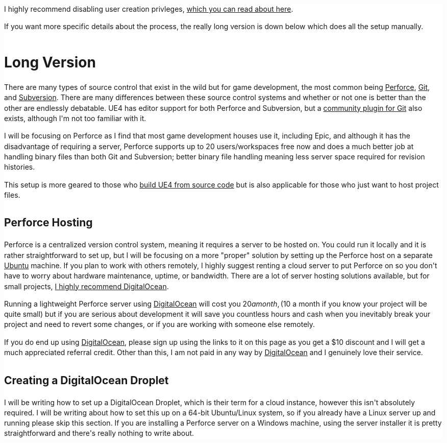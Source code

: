 I highly recommend disabling user creation privleges, [which you can read about here](#security_settings).

If you want more specific details about the process, the really long version is down below which does all the setup manually.



# Long Version

There are many types of source control that exist in the wild but for game development, the most common being [Perforce](http://www.perforce.com/), [Git](http://git-scm.com/), and [Subversion](https://subversion.apache.org/). There are many differences between these source control systems and whether or not one is better than the other are endlessly debatable. UE4 has editor support for both Perforce and Subversion, but a [community plugin for Git](http://srombauts.github.io/UE4GitPlugin/) also exists, although I'm not too familiar with it.

I will be focusing on Perforce as I find that most game development houses use it, including Epic, and although it has the disadvantage of requiring a server, Perforce supports up to 20 users/workspaces free now and does a much better job at handling binary files than both Git and Subversion; better binary file handling meaning less server space required for revision histories.

This setup is more geared to those who [build UE4 from source code](/2014/09/25/Build-Source/) but is also applicable for those who just want to host project files.

## Perforce Hosting

Perforce is a centralized version control system, meaning it requires a server to be hosted on. You could run it locally and it is rather straightforward to set up, but I will be focusing on a more "proper" solution by setting up the Perforce host on a separate [Ubuntu](http://www.ubuntu.com/) machine. If you plan to work with others remotely, I highly suggest renting a cloud server to put Perforce on so you don't have to worry about hardware maintenance, uptime, or bandwidth. There are a lot of server hosting solutions available, but for small projects, [I highly recommend DigitalOcean](https://www.digitalocean.com/?refcode=070b959bc226).

Running a lightweight Perforce server using [DigitalOcean](https://www.digitalocean.com/?refcode=070b959bc226) will cost you $20 a month, ($10 a month if you know your project will be quite small) but if you are serious about development it will save you countless hours and cash when you inevitably break your project and need to revert some changes, or if you are working with someone else remotely.

If you do end up using [DigitalOcean](https://www.digitalocean.com/?refcode=070b959bc226), please sign up using the links to it on this page as you get a $10 discount and I will get a much appreciated referral credit. Other than this, I am not paid in any way by [DigitalOcean](https://www.digitalocean.com/?refcode=070b959bc226) and I genuinely love their service.

## Creating a DigitalOcean Droplet<a name="create_droplet"></a>

I will be writing how to set up a DigitalOcean Droplet, which is their term for a cloud instance, however this isn't absolutely required. I will be writing about how to set this up on a 64-bit Ubuntu/Linux system, so if you already have a Linux server up and running please skip this section. If you are installing a Perforce server on a Windows machine, using the server installer it is pretty straightforward and there's really nothing to write about.
